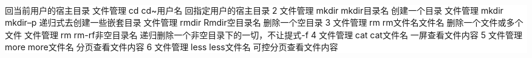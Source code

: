 <td colspan="8" height="19">回当前用户的宿主目录</td>
</tr>
<tr>
<td colspan="4" height="19"></td>
<td colspan="4" height="19">文件管理</td> 
<td colspan="4" height="19">cd</td>
<td colspan="8" height="19">cd~用户名</td>
<td colspan="8" height="19">回指定用户的宿主目录</td>
</tr>
<tr>
<td colspan="4" height="19">2</td>
<td colspan="4" height="19">文件管理</td> 
<td colspan="4" height="19">mkdir</td>
<td colspan="8" height="19">mkdir目录名</td>
<td colspan="8" height="19">创建一个目录</td>
</tr>
<tr>
<td colspan="4" height="19"></td>
<td colspan="4" height="19">文件管理</td> 
<td colspan="4" height="19">mkdir</td>
<td colspan="8" height="19">mkdir–p</td>
<td colspan="8" height="19">递归式去创建一些嵌套目录</td>
</tr>
<tr>
<td colspan="4" height="19"></td>
<td colspan="4" height="19">文件管理</td> 
<td colspan="4" height="19">rmdir</td>
<td colspan="8" height="19">Rmdir空目录名</td>
<td colspan="8" height="19">删除一个空目录</td>
</tr>
<tr>
<td colspan="4" height="19">3</td>
<td colspan="4" height="19">文件管理</td> 
<td colspan="4" height="19">rm</td>
<td colspan="8" height="19">rm文件名文件名</td>
<td colspan="8" height="19">删除一个文件或多个文件</td>
</tr>
<tr>
<td colspan="4" height="19"></td>
<td colspan="4" height="19">文件管理</td> 
<td colspan="4" height="19">rm</td>
<td colspan="8" height="19">rm-rf非空目录名</td>
<td colspan="8" height="19">递归删除一个非空目录下的一切，不让提式-f</td>
</tr>
<tr>
<td colspan="4" height="19">4</td>
<td colspan="4" height="19">文件管理</td> 
<td colspan="4" height="19">cat</td>
<td colspan="8" height="19">cat文件名</td>
<td colspan="8" height="19">一屏查看文件内容</td>
</tr>
<tr>
<td colspan="4" height="19">5</td>
<td colspan="4" height="19">文件管理</td> 
<td colspan="4" height="19">more</td>
<td colspan="8" height="19">more文件名</td>
<td colspan="8" height="19">分页查看文件内容</td>
</tr>
<tr>
<td colspan="4" height="19">6</td>
<td colspan="4" height="19">文件管理</td> 
<td colspan="4" height="19">less</td>
<td colspan="8" height="19">less文件名</td>
<td colspan="8" height="19">可控分页查看文件内容</td>